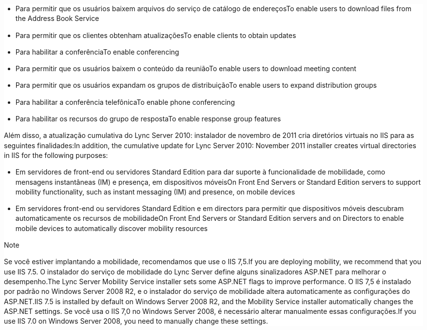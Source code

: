   - <span data-ttu-id="fdb60-107">Para permitir que os usuários baixem arquivos do serviço de catálogo de endereços</span><span class="sxs-lookup"><span data-stu-id="fdb60-107">To enable users to download files from the Address Book Service</span></span>

  - <span data-ttu-id="fdb60-108">Para permitir que os clientes obtenham atualizações</span><span class="sxs-lookup"><span data-stu-id="fdb60-108">To enable clients to obtain updates</span></span>

  - <span data-ttu-id="fdb60-109">Para habilitar a conferência</span><span class="sxs-lookup"><span data-stu-id="fdb60-109">To enable conferencing</span></span>

  - <span data-ttu-id="fdb60-110">Para permitir que os usuários baixem o conteúdo da reunião</span><span class="sxs-lookup"><span data-stu-id="fdb60-110">To enable users to download meeting content</span></span>

  - <span data-ttu-id="fdb60-111">Para permitir que os usuários expandam os grupos de distribuição</span><span class="sxs-lookup"><span data-stu-id="fdb60-111">To enable users to expand distribution groups</span></span>

  - <span data-ttu-id="fdb60-112">Para habilitar a conferência telefônica</span><span class="sxs-lookup"><span data-stu-id="fdb60-112">To enable phone conferencing</span></span>

  - <span data-ttu-id="fdb60-113">Para habilitar os recursos do grupo de resposta</span><span class="sxs-lookup"><span data-stu-id="fdb60-113">To enable response group features</span></span>

<span data-ttu-id="fdb60-114">Além disso, a atualização cumulativa do Lync Server 2010: instalador de novembro de 2011 cria diretórios virtuais no IIS para as seguintes finalidades:</span><span class="sxs-lookup"><span data-stu-id="fdb60-114">In addition, the cumulative update for Lync Server 2010: November 2011 installer creates virtual directories in IIS for the following purposes:</span></span>

  - <span data-ttu-id="fdb60-115">Em servidores de front-end ou servidores Standard Edition para dar suporte à funcionalidade de mobilidade, como mensagens instantâneas (IM) e presença, em dispositivos móveis</span><span class="sxs-lookup"><span data-stu-id="fdb60-115">On Front End Servers or Standard Edition servers to support mobility functionality, such as instant messaging (IM) and presence, on mobile devices</span></span>

  - <span data-ttu-id="fdb60-116">Em servidores front-end ou servidores Standard Edition e em directors para permitir que dispositivos móveis descubram automaticamente os recursos de mobilidade</span><span class="sxs-lookup"><span data-stu-id="fdb60-116">On Front End Servers or Standard Edition servers and on Directors to enable mobile devices to automatically discover mobility resources</span></span>



> [!NOTE]
> <span data-ttu-id="fdb60-117">Se você estiver implantando a mobilidade, recomendamos que use o IIS 7,5.</span><span class="sxs-lookup"><span data-stu-id="fdb60-117">If you are deploying mobility, we recommend that you use IIS 7.5.</span></span> <span data-ttu-id="fdb60-118">O instalador do serviço de mobilidade do Lync Server define alguns sinalizadores ASP.NET para melhorar o desempenho.</span><span class="sxs-lookup"><span data-stu-id="fdb60-118">The Lync Server Mobility Service installer sets some ASP.NET flags to improve performance.</span></span> <span data-ttu-id="fdb60-119">O IIS 7,5 é instalado por padrão no Windows Server 2008 R2, e o instalador do serviço de mobilidade altera automaticamente as configurações do ASP.NET.</span><span class="sxs-lookup"><span data-stu-id="fdb60-119">IIS 7.5 is installed by default on Windows Server 2008 R2, and the Mobility Service installer automatically changes the ASP.NET settings.</span></span> <span data-ttu-id="fdb60-120">Se você usa o IIS 7,0 no Windows Server 2008, é necessário alterar manualmente essas configurações.</span><span class="sxs-lookup"><span data-stu-id="fdb60-120">If you use IIS 7.0 on Windows Server 2008, you need to manually change these settings.</span></span>

